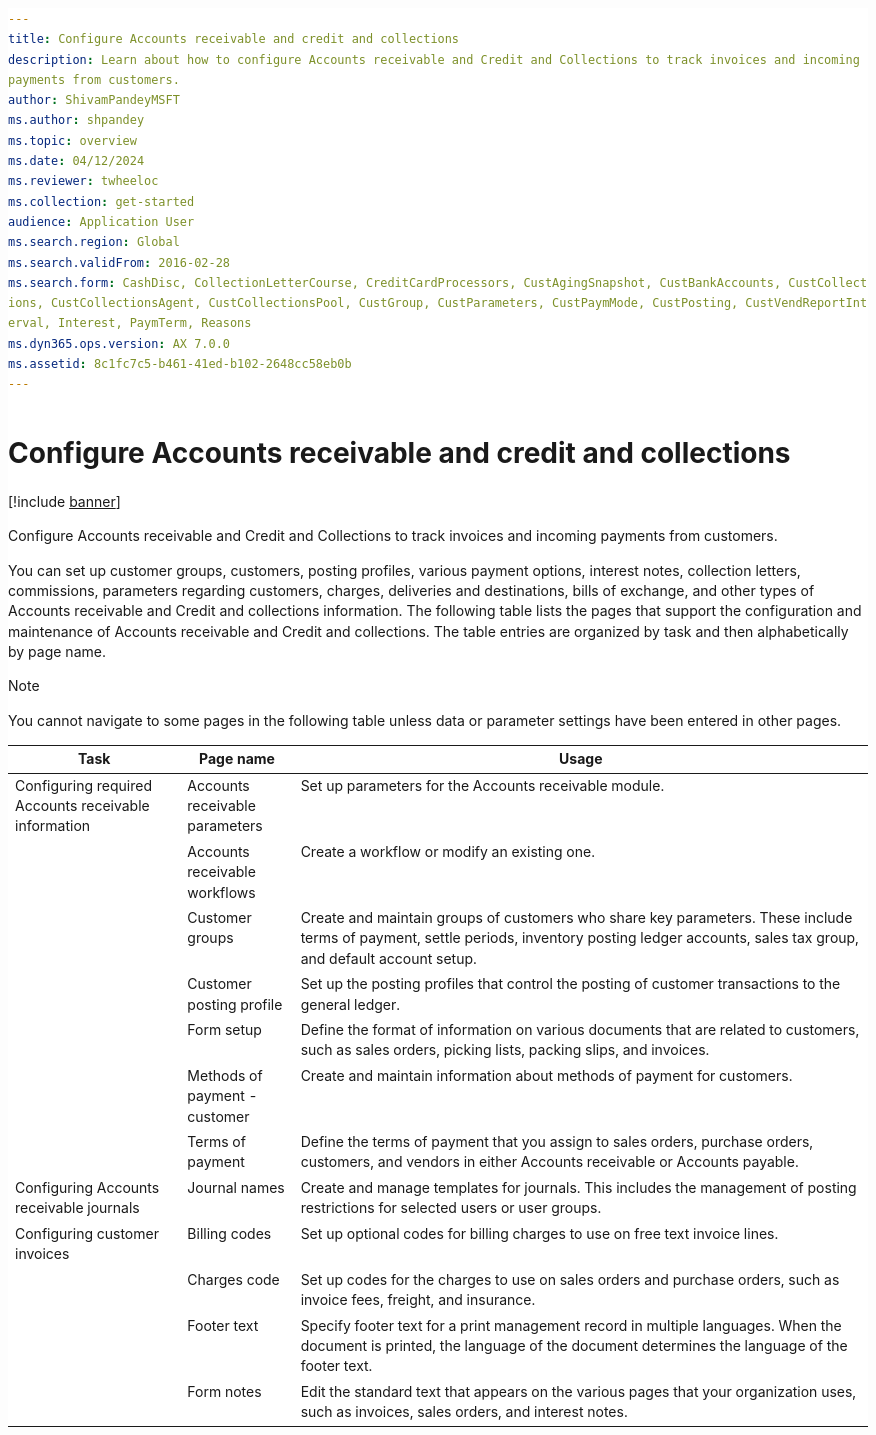 ```yaml
---
title: Configure Accounts receivable and credit and collections
description: Learn about how to configure Accounts receivable and Credit and Collections to track invoices and incoming payments from customers.
author: ShivamPandeyMSFT
ms.author: shpandey
ms.topic: overview
ms.date: 04/12/2024
ms.reviewer: twheeloc
ms.collection: get-started
audience: Application User
ms.search.region: Global
ms.search.validFrom: 2016-02-28
ms.search.form: CashDisc, CollectionLetterCourse, CreditCardProcessors, CustAgingSnapshot, CustBankAccounts, CustCollections, CustCollectionsAgent, CustCollectionsPool, CustGroup, CustParameters, CustPaymMode, CustPosting, CustVendReportInterval, Interest, PaymTerm, Reasons
ms.dyn365.ops.version: AX 7.0.0
ms.assetid: 8c1fc7c5-b461-41ed-b102-2648cc58eb0b
---
```


# Configure Accounts receivable and credit and collections

[!include [banner](../includes/banner.md)]

Configure Accounts receivable and Credit and Collections to track invoices and incoming payments from customers.

You can set up customer groups, customers, posting profiles, various payment options, interest notes, collection letters, commissions, parameters regarding customers, charges, deliveries and destinations, bills of exchange, and other types of Accounts receivable and Credit and collections information.
The following table lists the pages that support the configuration and maintenance of Accounts receivable and Credit and collections. The table entries are organized by task and then alphabetically by page name.

> [!NOTE]
> You cannot navigate to some pages in the following table unless data or parameter settings have been entered in other pages.

| Task | Page name | Usage |
|------|-----------|-------|
| Configuring required Accounts receivable information | Accounts receivable parameters | Set up parameters for the Accounts receivable module. |
| | Accounts receivable workflows | Create a workflow or modify an existing one. |
| | Customer groups | Create and maintain groups of customers who share key parameters. These include terms of payment, settle periods, inventory posting ledger accounts, sales tax group, and default account setup.  |
| | Customer posting profile | Set up the posting profiles that control the posting of customer transactions to the general ledger. |
|  | Form setup | Define the format of information on various documents that are related to customers, such as sales orders, picking lists, packing slips, and invoices. |
| | Methods of payment - customer | Create and maintain information about methods of payment for customers. |
| | Terms of payment | Define the terms of payment that you assign to sales orders, purchase orders, customers, and vendors in either Accounts receivable or Accounts payable. |
| Configuring Accounts receivable journals | Journal names | Create and manage templates for journals. This includes the management of posting restrictions for selected users or user groups. |
| Configuring customer invoices | Billing codes | Set up optional codes for billing charges to use on free text invoice lines. |
| | Charges code  | Set up codes for the charges to use on sales orders and purchase orders, such as invoice fees, freight, and insurance. |
| | Footer text | Specify footer text for a print management record in multiple languages. When the document is printed, the language of the document determines the language of the footer text. |
| | Form notes  | Edit the standard text that appears on the various pages that your organization uses, such as invoices, sales orders, and interest notes. |